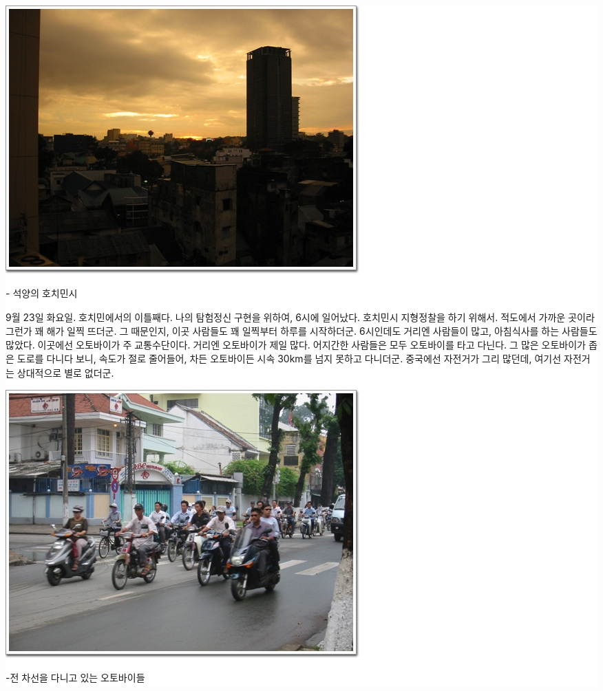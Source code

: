 ![](../pds/200902/04/80/a0109780_49897954e36f2.jpg)

\- 석양의 호치민시

9월 23일 화요일. 호치민에서의 이틀째다. 나의 탐험정신 구현을 위하여, 6시에 일어났다. 호치민시 지형정찰을 하기 위해서. 적도에서 가까운 곳이라 그런가 꽤 해가 일찍 뜨더군. 그 때문인지, 이곳 사람들도 꽤 일찍부터 하루를 시작하더군. 6시인데도 거리엔 사람들이 많고, 아침식사를 하는 사람들도 많았다. 이곳에선 오토바이가 주 교통수단이다. 거리엔 오토바이가 제일 많다. 어지간한 사람들은 모두 오토바이를 타고 다닌다. 그 많은 오토바이가 좁은 도로를 다니다 보니, 속도가 절로 줄어들어, 차든 오토바이든 시속 30km를 넘지 못하고 다니더군. 중국에선 자전거가 그리 많던데, 여기선 자전거는 상대적으로 별로 없더군.

![](../pds/200902/04/80/a0109780_49897955016aa.jpg)

-전 차선을 다니고 있는 오토바이들
